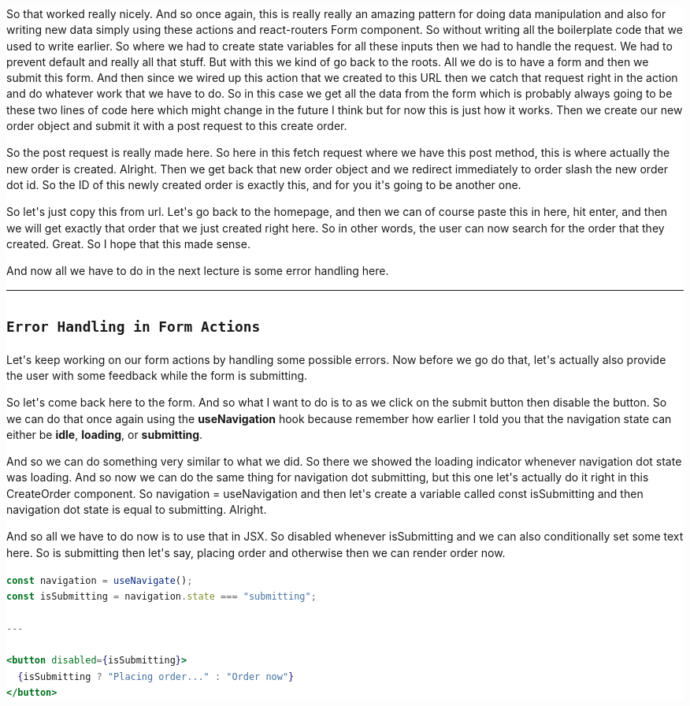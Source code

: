 ```jsx
```

So that worked really nicely. And so once again, this is really really an amazing pattern for doing data manipulation and also for writing new data simply using these actions and react-routers Form component. So without writing all the boilerplate code that we used to write earlier. So where we had to create state variables for all these inputs then we had to handle the request. We had to prevent default and really all that stuff. But with this we kind of go back to the roots. All we do is to have a form and then we submit this form. And then since we wired up this action that we created to this URL then we catch that request right in the action and do whatever work that we have to do. So in this case we get all the data from the form which is probably always going to be these two lines of code here which might change in the future I think but for now this is just how it works. Then we create our new order object and submit it with a post request to this create order.

So the post request is really made here. So here in this fetch request where we have this post method, this is where actually the new order is created. Alright. Then we get back that new order object and we redirect immediately to order slash the new order dot id. So the ID of this newly created order is exactly this, and for you it's going to be another one.

So let's just copy this from url. Let's go back to the homepage, and then we can of course paste this in here, hit enter, and then we will get exactly that order that we just created right here. So in other words, the user can now search for the order that they created. Great. So I hope that this made sense.

And now all we have to do in the next lecture is some error handling here.

---

## `Error Handling in Form Actions`

Let's keep working on our form actions by handling some possible errors. Now before we go do that, let's actually also provide the user with some feedback while the form is submitting.

So let's come back here to the form. And so what I want to do is to as we click on the submit button then disable the button. So we can do that once again using the **useNavigation** hook because remember how earlier I told you that the navigation state can either be **idle**, **loading**, or **submitting**.

And so we can do something very similar to what we did. So there we showed the loading indicator whenever navigation dot state was loading. And so now we can do the same thing for navigation dot submitting, but this one let's actually do it right in this CreateOrder component. So navigation = useNavigation and then let's create a variable called const isSubmitting and then navigation dot state is equal to submitting. Alright.

And so all we have to do now is to use that in JSX. So disabled whenever isSubmitting and we can also conditionally set some text here. So is submitting then let's say, placing order and otherwise then we can render order now.

```jsx
const navigation = useNavigate();
const isSubmitting = navigation.state === "submitting";

---

<button disabled={isSubmitting}>
  {isSubmitting ? "Placing order..." : "Order now"}
</button>
```
